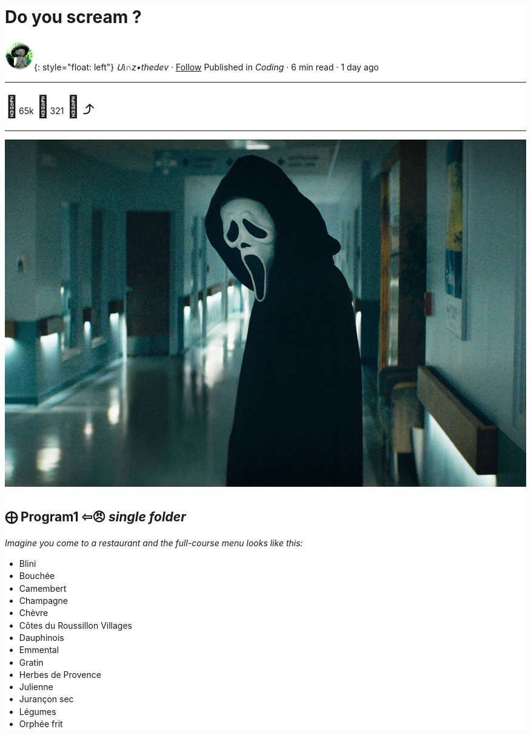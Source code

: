 # Do you scream ?

![logo](../pix/viiinzzz48.png){: style="float: left"}
*Մι∩z•thedev* · [Follow](mailto:vinz.thedev@gmail.com)
Published in *Coding* · 6 min read · 1 day ago
___
<span style="font-size:2.5em">👏</span>65k <span style="font-size:2.5em">💬</span>321 <span style="font-size:2.5em">🔖</span> <span style="font-size:2.5em">⤴️</span>
___

![pix](../pix/scream00.webp)

## ⨁ Program1 ⇦😠 _single folder_

*Imagine you come to a restaurant and the full-course menu looks like this:*

 - Blini
 - Bouchée
 - Camembert
 - Champagne
 - Chèvre
 - Côtes du Roussillon Villages
 - Dauphinois
 - Emmental
 - Gratin
 - Herbes de Provence
 - Julienne
 - Jurançon sec
 - Légumes
 - Orphée frit